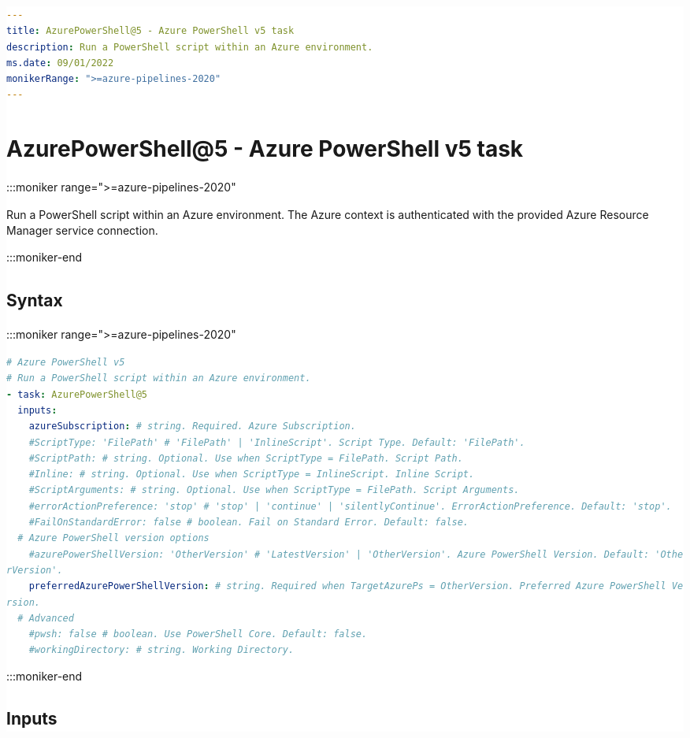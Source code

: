 ```yaml
---
title: AzurePowerShell@5 - Azure PowerShell v5 task
description: Run a PowerShell script within an Azure environment.
ms.date: 09/01/2022
monikerRange: ">=azure-pipelines-2020"
---
```


# AzurePowerShell@5 - Azure PowerShell v5 task


:::moniker range=">=azure-pipelines-2020"


Run a PowerShell script within an Azure environment. The Azure context is authenticated with the provided Azure Resource Manager service connection.


:::moniker-end



## Syntax

:::moniker range=">=azure-pipelines-2020"

```yaml
# Azure PowerShell v5
# Run a PowerShell script within an Azure environment.
- task: AzurePowerShell@5
  inputs:
    azureSubscription: # string. Required. Azure Subscription. 
    #ScriptType: 'FilePath' # 'FilePath' | 'InlineScript'. Script Type. Default: 'FilePath'.
    #ScriptPath: # string. Optional. Use when ScriptType = FilePath. Script Path. 
    #Inline: # string. Optional. Use when ScriptType = InlineScript. Inline Script. 
    #ScriptArguments: # string. Optional. Use when ScriptType = FilePath. Script Arguments. 
    #errorActionPreference: 'stop' # 'stop' | 'continue' | 'silentlyContinue'. ErrorActionPreference. Default: 'stop'.
    #FailOnStandardError: false # boolean. Fail on Standard Error. Default: false.
  # Azure PowerShell version options
    #azurePowerShellVersion: 'OtherVersion' # 'LatestVersion' | 'OtherVersion'. Azure PowerShell Version. Default: 'OtherVersion'.
    preferredAzurePowerShellVersion: # string. Required when TargetAzurePs = OtherVersion. Preferred Azure PowerShell Version. 
  # Advanced
    #pwsh: false # boolean. Use PowerShell Core. Default: false.
    #workingDirectory: # string. Working Directory.
```

:::moniker-end



## Inputs
